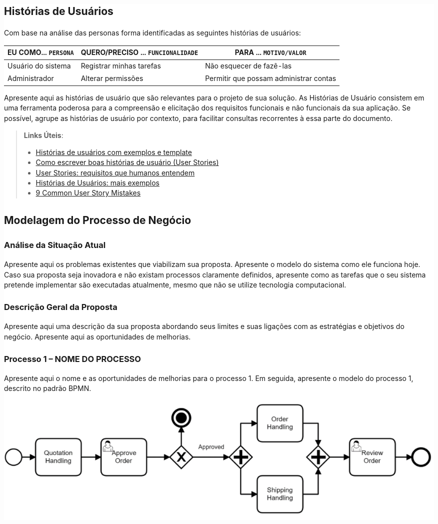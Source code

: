  </table>

## Histórias de Usuários

Com base na análise das personas forma identificadas as seguintes histórias de usuários:

|EU COMO... `PERSONA`| QUERO/PRECISO ... `FUNCIONALIDADE` |PARA ... `MOTIVO/VALOR`                 |
|--------------------|------------------------------------|----------------------------------------|
|Usuário do sistema  | Registrar minhas tarefas           | Não esquecer de fazê-las               |
|Administrador       | Alterar permissões                 | Permitir que possam administrar contas |

Apresente aqui as histórias de usuário que são relevantes para o projeto de sua solução. As Histórias de Usuário consistem em uma ferramenta poderosa para a compreensão e elicitação dos requisitos funcionais e não funcionais da sua aplicação. Se possível, agrupe as histórias de usuário por contexto, para facilitar consultas recorrentes à essa parte do documento.

> **Links Úteis**:
> - [Histórias de usuários com exemplos e template](https://www.atlassian.com/br/agile/project-management/user-stories)
> - [Como escrever boas histórias de usuário (User Stories)](https://medium.com/vertice/como-escrever-boas-users-stories-hist%C3%B3rias-de-usu%C3%A1rios-b29c75043fac)
> - [User Stories: requisitos que humanos entendem](https://www.luiztools.com.br/post/user-stories-descricao-de-requisitos-que-humanos-entendem/)
> - [Histórias de Usuários: mais exemplos](https://www.reqview.com/doc/user-stories-example.html)
> - [9 Common User Story Mistakes](https://airfocus.com/blog/user-story-mistakes/)

## Modelagem do Processo de Negócio 

### Análise da Situação Atual

Apresente aqui os problemas existentes que viabilizam sua proposta. Apresente o modelo do sistema como ele funciona hoje. Caso sua proposta seja inovadora e não existam processos claramente definidos, apresente como as tarefas que o seu sistema pretende implementar são executadas atualmente, mesmo que não se utilize tecnologia computacional. 

### Descrição Geral da Proposta

Apresente aqui uma descrição da sua proposta abordando seus limites e suas ligações com as estratégias e objetivos do negócio. Apresente aqui as oportunidades de melhorias.

### Processo 1 – NOME DO PROCESSO

Apresente aqui o nome e as oportunidades de melhorias para o processo 1. Em seguida, apresente o modelo do processo 1, descrito no padrão BPMN. 

![Processo 1](img/02-bpmn-proc1.png)
